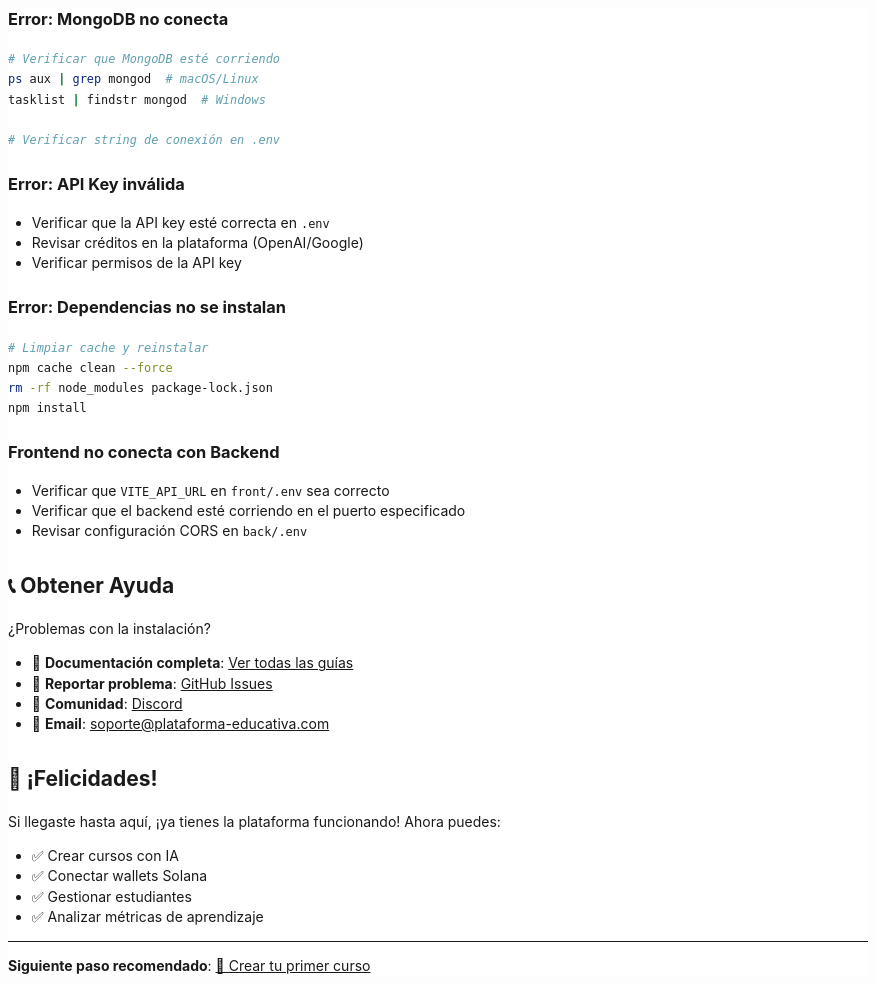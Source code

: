### **Error: MongoDB no conecta**
```bash
# Verificar que MongoDB esté corriendo
ps aux | grep mongod  # macOS/Linux
tasklist | findstr mongod  # Windows

# Verificar string de conexión en .env
```

### **Error: API Key inválida**
- Verificar que la API key esté correcta en `.env`
- Revisar créditos en la plataforma (OpenAI/Google)
- Verificar permisos de la API key

### **Error: Dependencias no se instalan**
```bash
# Limpiar cache y reinstalar
npm cache clean --force
rm -rf node_modules package-lock.json
npm install
```

### **Frontend no conecta con Backend**
- Verificar que `VITE_API_URL` en `front/.env` sea correcto
- Verificar que el backend esté corriendo en el puerto especificado
- Revisar configuración CORS en `back/.env`

## 📞 Obtener Ayuda

¿Problemas con la instalación?

- 📖 **Documentación completa**: [Ver todas las guías](../README.md)
- 🐛 **Reportar problema**: [GitHub Issues](https://github.com/tu-usuario/plataforma-educativa/issues)
- 💬 **Comunidad**: [Discord](https://discord.gg/plataforma-educativa)
- 📧 **Email**: soporte@plataforma-educativa.com

## 🎉 ¡Felicidades!

Si llegaste hasta aquí, ¡ya tienes la plataforma funcionando! Ahora puedes:

- ✅ Crear cursos con IA
- ✅ Conectar wallets Solana
- ✅ Gestionar estudiantes
- ✅ Analizar métricas de aprendizaje

---

**Siguiente paso recomendado**: [🎯 Crear tu primer curso](../user-manual/create-course.md) 